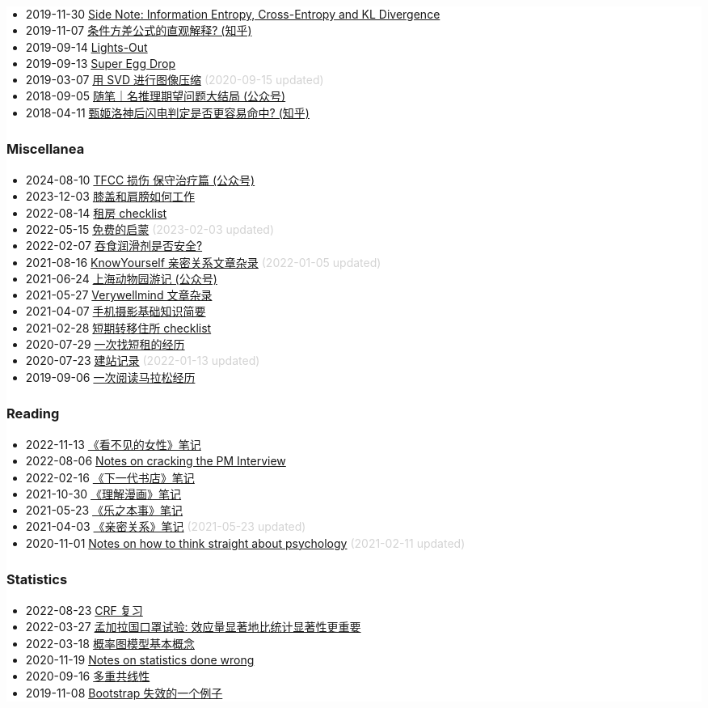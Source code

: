 - 2019-11-30 [Side Note: Information Entropy, Cross-Entropy and KL Divergence](https://shiina18.github.io/mathematics/2019/11/30/entropy)
- 2019-11-07 [条件方差公式的直观解释? (知乎)](https://www.zhihu.com/question/38726155/answer/885319771)
- 2019-09-14 [Lights-Out](https://shiina18.github.io/mathematics/2019/09/14/lights-out)
- 2019-09-13 [Super Egg Drop](https://shiina18.github.io/mathematics/2019/09/13/super-egg-drop)
- 2019-03-07 [用 SVD 进行图像压缩](https://shiina18.github.io/mathematics/2019/03/07/svd) <font color="lightgrey">(2020-09-15 updated)</font>
- 2018-09-05 [随笔｜名推理期望问题大结局 (公众号)](https://mp.weixin.qq.com/s/wsTlzJGfTzERfFmkOhtemA)
- 2018-04-11 [甄姬洛神后闪电判定是否更容易命中? (知乎)](https://www.zhihu.com/question/270563020/answer/363874639)

### Miscellanea

- 2024-08-10 [TFCC 损伤 保守治疗篇 (公众号)](https://mp.weixin.qq.com/s/CAWkmJDvOr_InQf83CAtpg)
- 2023-12-03 [膝盖和肩膀如何工作](https://shiina18.github.io/miscellanea/2023/12/03/knee)
- 2022-08-14 [租房 checklist](https://shiina18.github.io/miscellanea/2022/08/14/rent)
- 2022-05-15 [免费的启蒙](https://shiina18.github.io/miscellanea/2022/05/15/free) <font color="lightgrey">(2023-02-03 updated)</font>
- 2022-02-07 [吞食润滑剂是否安全?](https://shiina18.github.io/miscellanea/2022/02/07/lube-safe)
- 2021-08-16 [KnowYourself 亲密关系文章杂录](https://shiina18.github.io/miscellanea/2021/08/16/knowyourself) <font color="lightgrey">(2022-01-05 updated)</font>
- 2021-06-24 [上海动物园游记 (公众号)](https://mp.weixin.qq.com/s/fJO61Rlpa48yWe1nb_l3Fw)
- 2021-05-27 [Verywellmind 文章杂录](https://shiina18.github.io/miscellanea/2021/05/27/verywellmind)
- 2021-04-07 [手机摄影基础知识简要](https://shiina18.github.io/miscellanea/2021/04/07/photography)
- 2021-02-28 [短期转移住所 checklist](https://shiina18.github.io/miscellanea/2021/02/28/travel-checklist)
- 2020-07-29 [一次找短租的经历](https://shiina18.github.io/miscellanea/2020/07/29/short-term-rent)
- 2020-07-23 [建站记录](https://shiina18.github.io/miscellanea/2020/07/23/site-building) <font color="lightgrey">(2022-01-13 updated)</font>
- 2019-09-06 [一次阅读马拉松经历](https://shiina18.github.io/miscellanea/2019/09/06/reading-marathon)

### Reading

- 2022-11-13 [《看不见的女性》笔记](https://shiina18.github.io/reading/2022/11/13/invisible)
- 2022-08-06 [Notes on cracking the PM Interview](https://shiina18.github.io/reading/2022/08/06/interview)
- 2022-02-16 [《下一代书店》笔记](https://shiina18.github.io/reading/2022/02/16/bookstore)
- 2021-10-30 [《理解漫画》笔记](https://shiina18.github.io/reading/2021/10/30/notes-comics)
- 2021-05-23 [《乐之本事》笔记](https://shiina18.github.io/reading/2021/05/23/notes-classic)
- 2021-04-03 [《亲密关系》笔记](https://shiina18.github.io/reading/2021/04/03/notes-intimate) <font color="lightgrey">(2021-05-23 updated)</font>
- 2020-11-01 [Notes on how to think straight about psychology](https://shiina18.github.io/reading/2020/11/01/notes-on-psychology) <font color="lightgrey">(2021-02-11 updated)</font>

### Statistics

- 2022-08-23 [CRF 复习](https://shiina18.github.io/statistics/2022/08/23/crf)
- 2022-03-27 [孟加拉国口罩试验: 效应量显著地比统计显著性更重要](https://shiina18.github.io/statistics/2022/03/27/mask-rct)
- 2022-03-18 [概率图模型基本概念](https://shiina18.github.io/statistics/2022/03/18/graph-model)
- 2020-11-19 [Notes on statistics done wrong](https://shiina18.github.io/statistics/2020/11/19/wrong-stats)
- 2020-09-16 [多重共线性](https://shiina18.github.io/statistics/2020/09/16/multicollinearity)
- 2019-11-08 [Bootstrap 失效的一个例子](https://shiina18.github.io/statistics/2019/11/08/bootstrap-fail)
